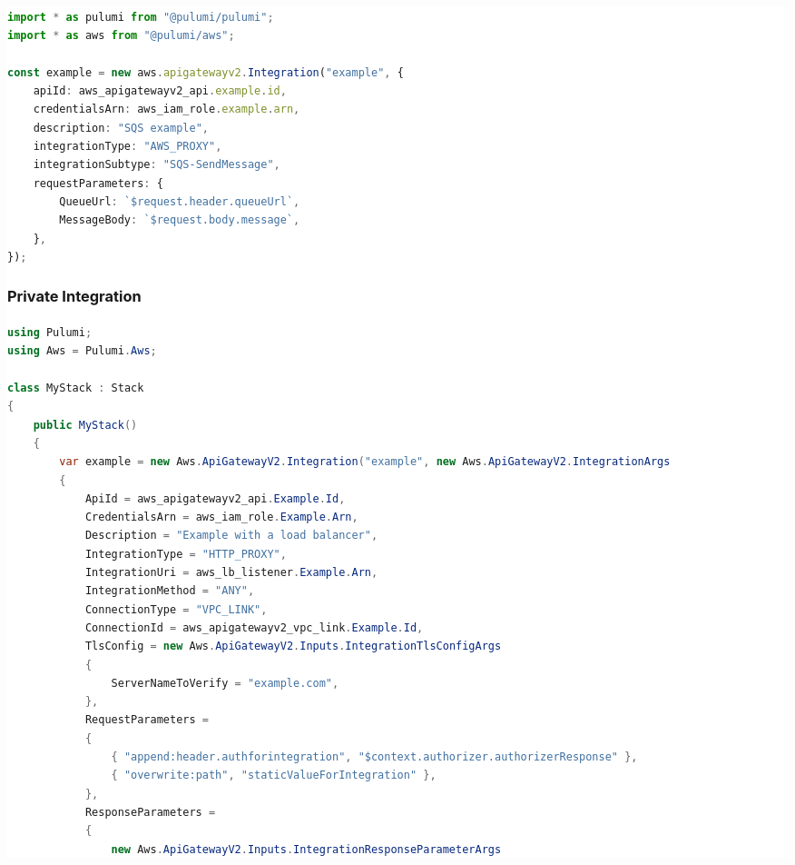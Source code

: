 
</pulumi-choosable>
</div>


<div>
<pulumi-choosable type="language" values="typescript">


```typescript
import * as pulumi from "@pulumi/pulumi";
import * as aws from "@pulumi/aws";

const example = new aws.apigatewayv2.Integration("example", {
    apiId: aws_apigatewayv2_api.example.id,
    credentialsArn: aws_iam_role.example.arn,
    description: "SQS example",
    integrationType: "AWS_PROXY",
    integrationSubtype: "SQS-SendMessage",
    requestParameters: {
        QueueUrl: `$request.header.queueUrl`,
        MessageBody: `$request.body.message`,
    },
});
```


</pulumi-choosable>
</div>




### Private Integration


<div>
<pulumi-choosable type="language" values="csharp">

```csharp
using Pulumi;
using Aws = Pulumi.Aws;

class MyStack : Stack
{
    public MyStack()
    {
        var example = new Aws.ApiGatewayV2.Integration("example", new Aws.ApiGatewayV2.IntegrationArgs
        {
            ApiId = aws_apigatewayv2_api.Example.Id,
            CredentialsArn = aws_iam_role.Example.Arn,
            Description = "Example with a load balancer",
            IntegrationType = "HTTP_PROXY",
            IntegrationUri = aws_lb_listener.Example.Arn,
            IntegrationMethod = "ANY",
            ConnectionType = "VPC_LINK",
            ConnectionId = aws_apigatewayv2_vpc_link.Example.Id,
            TlsConfig = new Aws.ApiGatewayV2.Inputs.IntegrationTlsConfigArgs
            {
                ServerNameToVerify = "example.com",
            },
            RequestParameters = 
            {
                { "append:header.authforintegration", "$context.authorizer.authorizerResponse" },
                { "overwrite:path", "staticValueForIntegration" },
            },
            ResponseParameters = 
            {
                new Aws.ApiGatewayV2.Inputs.IntegrationResponseParameterArgs
```